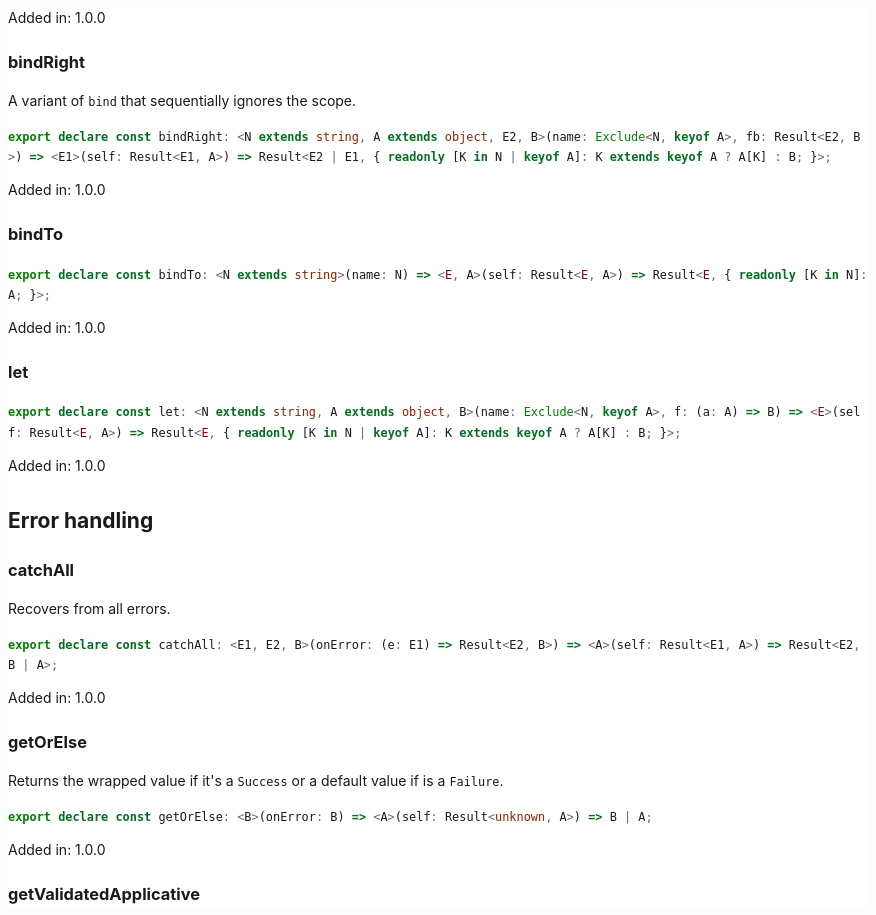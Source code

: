 Added in: 1.0.0

### bindRight

A variant of `bind` that sequentially ignores the scope.

```ts
export declare const bindRight: <N extends string, A extends object, E2, B>(name: Exclude<N, keyof A>, fb: Result<E2, B>) => <E1>(self: Result<E1, A>) => Result<E2 | E1, { readonly [K in N | keyof A]: K extends keyof A ? A[K] : B; }>;
```

Added in: 1.0.0

### bindTo

```ts
export declare const bindTo: <N extends string>(name: N) => <E, A>(self: Result<E, A>) => Result<E, { readonly [K in N]: A; }>;
```

Added in: 1.0.0

### let

```ts
export declare const let: <N extends string, A extends object, B>(name: Exclude<N, keyof A>, f: (a: A) => B) => <E>(self: Result<E, A>) => Result<E, { readonly [K in N | keyof A]: K extends keyof A ? A[K] : B; }>;
```

Added in: 1.0.0

## Error handling

### catchAll

Recovers from all errors.

```ts
export declare const catchAll: <E1, E2, B>(onError: (e: E1) => Result<E2, B>) => <A>(self: Result<E1, A>) => Result<E2, B | A>;
```

Added in: 1.0.0

### getOrElse

Returns the wrapped value if it's a `Success` or a default value if is a `Failure`.

```ts
export declare const getOrElse: <B>(onError: B) => <A>(self: Result<unknown, A>) => B | A;
```

Added in: 1.0.0

### getValidatedApplicative
